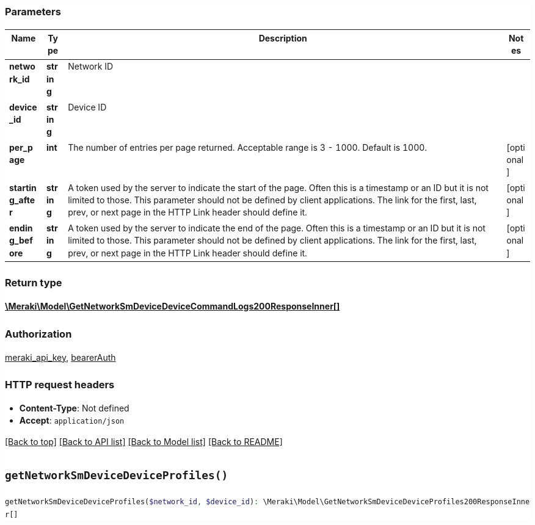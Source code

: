 ### Parameters

| Name | Type | Description  | Notes |
| ------------- | ------------- | ------------- | ------------- |
| **network_id** | **string**| Network ID | |
| **device_id** | **string**| Device ID | |
| **per_page** | **int**| The number of entries per page returned. Acceptable range is 3 - 1000. Default is 1000. | [optional] |
| **starting_after** | **string**| A token used by the server to indicate the start of the page. Often this is a timestamp or an ID but it is not limited to those. This parameter should not be defined by client applications. The link for the first, last, prev, or next page in the HTTP Link header should define it. | [optional] |
| **ending_before** | **string**| A token used by the server to indicate the end of the page. Often this is a timestamp or an ID but it is not limited to those. This parameter should not be defined by client applications. The link for the first, last, prev, or next page in the HTTP Link header should define it. | [optional] |

### Return type

[**\Meraki\Model\GetNetworkSmDeviceDeviceCommandLogs200ResponseInner[]**](../Model/GetNetworkSmDeviceDeviceCommandLogs200ResponseInner.md)

### Authorization

[meraki_api_key](../../README.md#meraki_api_key), [bearerAuth](../../README.md#bearerAuth)

### HTTP request headers

- **Content-Type**: Not defined
- **Accept**: `application/json`

[[Back to top]](#) [[Back to API list]](../../README.md#endpoints)
[[Back to Model list]](../../README.md#models)
[[Back to README]](../../README.md)

## `getNetworkSmDeviceDeviceProfiles()`

```php
getNetworkSmDeviceDeviceProfiles($network_id, $device_id): \Meraki\Model\GetNetworkSmDeviceDeviceProfiles200ResponseInner[]
```

